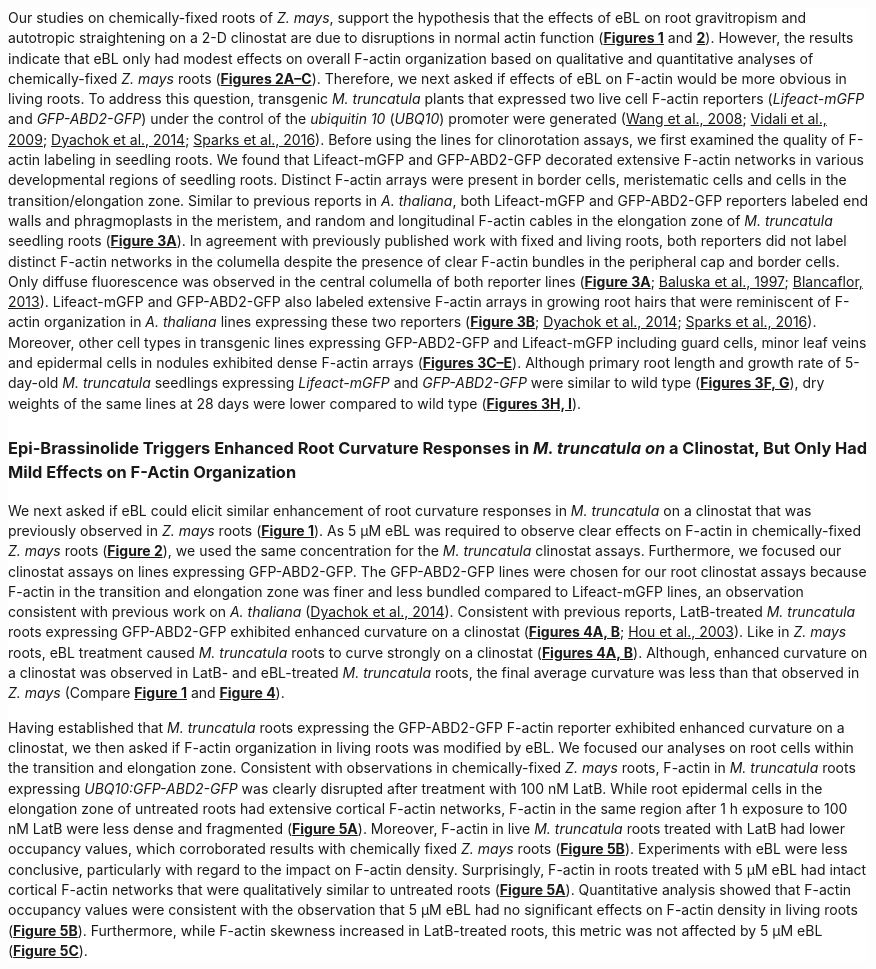 Our studies on chemically-fixed roots of _Z. mays_, support the hypothesis that the effects of eBL on root gravitropism and autotropic straightening on a 2-D clinostat are due to disruptions in normal actin function ([**Figures 1**](#f1) and [**2**](#f2)). However, the results indicate that eBL only had modest effects on overall F-actin organization based on qualitative and quantitative analyses of chemically-fixed _Z. mays_ roots ([**Figures 2A–C**](#f2)). Therefore, we next asked if effects of eBL on F-actin would be more obvious in living roots. To address this question, transgenic _M. truncatula_ plants that expressed two live cell F-actin reporters (_Lifeact-mGFP_ and _GFP-ABD2-GFP_) under the control of the _ubiquitin 10_ (_UBQ10_) promoter were generated ([Wang et al., 2008](#B62); [Vidali et al., 2009](#B59); [Dyachok et al., 2014](#B15); [Sparks et al., 2016](#B48)). Before using the lines for clinorotation assays, we first examined the quality of F-actin labeling in seedling roots. We found that Lifeact-mGFP and GFP-ABD2-GFP decorated extensive F-actin networks in various developmental regions of seedling roots. Distinct F-actin arrays were present in border cells, meristematic cells and cells in the transition/elongation zone. Similar to previous reports in _A. thaliana_, both Lifeact-mGFP and GFP-ABD2-GFP reporters labeled end walls and phragmoplasts in the meristem, and random and longitudinal F-actin cables in the elongation zone of _M. truncatula_ seedling roots ([**Figure 3A**](#f3)). In agreement with previously published work with fixed and living roots, both reporters did not label distinct F-actin networks in the columella despite the presence of clear F-actin bundles in the peripheral cap and border cells. Only diffuse fluorescence was observed in the central columella of both reporter lines ([**Figure 3A**](#f3); [Baluska et al., 1997](#B2); [Blancaflor, 2013](#B6)). Lifeact-mGFP and GFP-ABD2-GFP also labeled extensive F-actin arrays in growing root hairs that were reminiscent of F-actin organization in _A. thaliana_ lines expressing these two reporters ([**Figure 3B**](#f3); [Dyachok et al., 2014](#B15); [Sparks et al., 2016](#B48)). Moreover, other cell types in transgenic lines expressing GFP-ABD2-GFP and Lifeact-mGFP including guard cells, minor leaf veins and epidermal cells in nodules exhibited dense F-actin arrays ([**Figures 3C–E**](#f3)). Although primary root length and growth rate of 5-day-old _M. truncatula_ seedlings expressing _Lifeact-mGFP_ and _GFP-ABD2-GFP_ were similar to wild type ([**Figures 3F, G**](#f3)), dry weights of the same lines at 28 days were lower compared to wild type ([**Figures 3H, I**](#f3)).

### Epi-Brassinolide Triggers Enhanced Root Curvature Responses in _M. truncatula on_ a Clinostat, But Only Had Mild Effects on F-Actin Organization

We next asked if eBL could elicit similar enhancement of root curvature responses in _M. truncatula_ on a clinostat that was previously observed in _Z. mays_ roots ([**Figure 1**](#f1)). As 5 μM eBL was required to observe clear effects on F-actin in chemically-fixed _Z. mays_ roots ([**Figure 2**](#f2)), we used the same concentration for the _M. truncatula_ clinostat assays. Furthermore, we focused our clinostat assays on lines expressing GFP-ABD2-GFP. The GFP-ABD2-GFP lines were chosen for our root clinostat assays because F-actin in the transition and elongation zone was finer and less bundled compared to Lifeact-mGFP lines, an observation consistent with previous work on _A. thaliana_ ([Dyachok et al., 2014](#B15)). Consistent with previous reports, LatB-treated _M. truncatula_ roots expressing GFP-ABD2-GFP exhibited enhanced curvature on a clinostat ([**Figures 4A, B**](#f4); [Hou et al., 2003](#B22)). Like in _Z. mays_ roots, eBL treatment caused _M. truncatula_ roots to curve strongly on a clinostat ([**Figures 4A, B**](#f4)). Although, enhanced curvature on a clinostat was observed in LatB- and eBL-treated _M. truncatula_ roots, the final average curvature was less than that observed in _Z. mays_ (Compare [**Figure 1**](#f1) and [**Figure 4**](#f4)).

Having established that _M. truncatula_ roots expressing the GFP-ABD2-GFP F-actin reporter exhibited enhanced curvature on a clinostat, we then asked if F-actin organization in living roots was modified by eBL. We focused our analyses on root cells within the transition and elongation zone. Consistent with observations in chemically-fixed _Z. mays_ roots, F-actin in _M. truncatula_ roots expressing _UBQ10:GFP-ABD2-GFP_ was clearly disrupted after treatment with 100 nM LatB. While root epidermal cells in the elongation zone of untreated roots had extensive cortical F-actin networks, F-actin in the same region after 1 h exposure to 100 nM LatB were less dense and fragmented ([**Figure 5A**](#f5)). Moreover, F-actin in live _M. truncatula_ roots treated with LatB had lower occupancy values, which corroborated results with chemically fixed _Z. mays_ roots ([**Figure 5B**](#f5)). Experiments with eBL were less conclusive, particularly with regard to the impact on F-actin density. Surprisingly, F-actin in roots treated with 5 µM eBL had intact cortical F-actin networks that were qualitatively similar to untreated roots ([**Figure 5A**](#f5)). Quantitative analysis showed that F-actin occupancy values were consistent with the observation that 5 µM eBL had no significant effects on F-actin density in living roots ([**Figure 5B**](#f5)). Furthermore, while F-actin skewness increased in LatB-treated roots, this metric was not affected by 5 µM eBL ([**Figure 5C**](#f5)).
